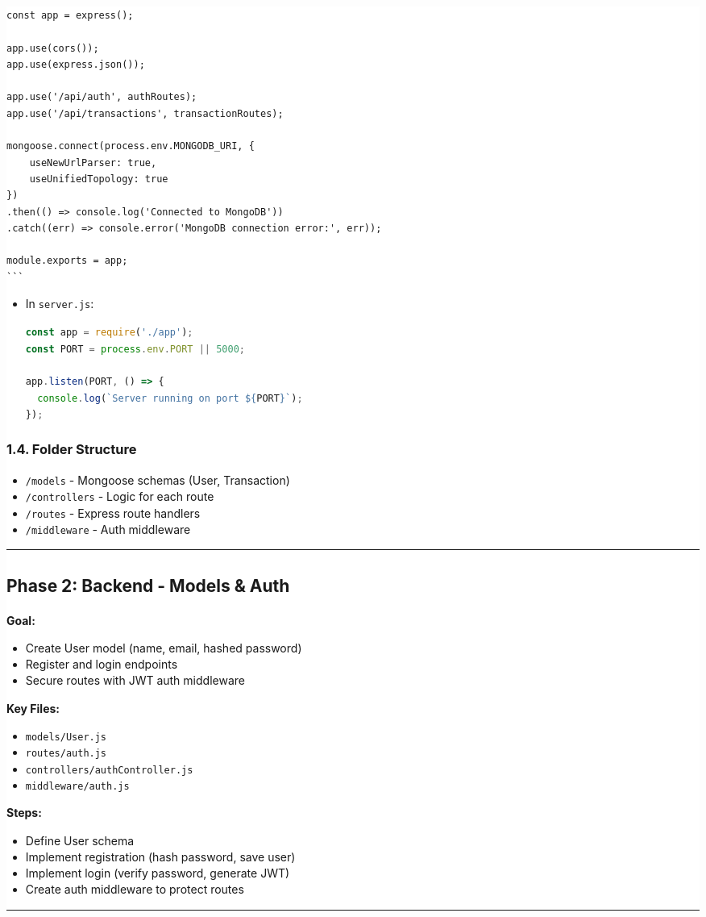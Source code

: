     const app = express();

    app.use(cors());
    app.use(express.json());

    app.use('/api/auth', authRoutes);
    app.use('/api/transactions', transactionRoutes);

    mongoose.connect(process.env.MONGODB_URI, {
        useNewUrlParser: true,
        useUnifiedTopology: true
    })
    .then(() => console.log('Connected to MongoDB'))
    .catch((err) => console.error('MongoDB connection error:', err));

    module.exports = app;
    ```

- In `server.js`:
    ```javascript
    const app = require('./app');
    const PORT = process.env.PORT || 5000;

    app.listen(PORT, () => {
      console.log(`Server running on port ${PORT}`);
    });
    ```

### 1.4. Folder Structure

- `/models` - Mongoose schemas (User, Transaction)
- `/controllers` - Logic for each route
- `/routes` - Express route handlers
- `/middleware` - Auth middleware

---

## Phase 2: Backend - Models & Auth

**Goal:**  
- Create User model (name, email, hashed password)
- Register and login endpoints
- Secure routes with JWT auth middleware

**Key Files:**
- `models/User.js`
- `routes/auth.js`
- `controllers/authController.js`
- `middleware/auth.js`

**Steps:**  
- Define User schema  
- Implement registration (hash password, save user)  
- Implement login (verify password, generate JWT)  
- Create auth middleware to protect routes

---